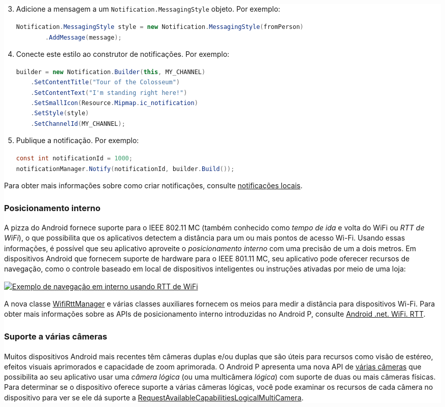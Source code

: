 3. Adicione a mensagem a um `Notification.MessagingStyle` objeto. Por exemplo:

    ```csharp
    Notification.MessagingStyle style = new Notification.MessagingStyle(fromPerson)
            .AddMessage(message);
    ```

4. Conecte este estilo ao construtor de notificações. Por exemplo:

    ```csharp
    builder = new Notification.Builder(this, MY_CHANNEL)
        .SetContentTitle("Tour of the Colosseum")
        .SetContentText("I'm standing right here!")
        .SetSmallIcon(Resource.Mipmap.ic_notification)
        .SetStyle(style)
        .SetChannelId(MY_CHANNEL);
    ```

5. Publique a notificação. Por exemplo:

    ```csharp
    const int notificationId = 1000;
    notificationManager.Notify(notificationId, builder.Build());
    ```

Para obter mais informações sobre como criar notificações, consulte [notificações locais](~/android/app-fundamentals/notifications/local-notifications.md).


### <a name="indoor-positioning"></a>Posicionamento interno

A pizza do Android fornece suporte para o IEEE 802.11 MC (também conhecido como _tempo de ida_ e volta do WiFi ou _RTT de WiFi_), o que possibilita que os aplicativos detectem a distância para um ou mais pontos de acesso Wi-Fi. Usando essas informações, é possível que seu aplicativo aproveite o *posicionamento interno* com uma precisão de um a dois metros. Em dispositivos Android que fornecem suporte de hardware para o IEEE 801.11 MC, seu aplicativo pode oferecer recursos de navegação, como o controle baseado em local de dispositivos inteligentes ou instruções ativadas por meio de uma loja:

[![Exemplo de navegação em interno usando RTT de WiFi](pie-images/05-wifi-rtt-sml.png)](pie-images/05-wifi-rtt.png#lightbox)

A nova classe [WifiRttManager](https://developer.android.com/reference/android/net/wifi/rtt/WifiRttManager) e várias classes auxiliares fornecem os meios para medir a distância para dispositivos Wi-Fi. Para obter mais informações sobre as APIs de posicionamento interno introduzidas no Android P, consulte [Android .net. WiFi. RTT](https://developer.android.com/reference/android/net/wifi/rtt/package-summary).


### <a name="multi-camera-support"></a>Suporte a várias câmeras

Muitos dispositivos Android mais recentes têm câmeras duplas e/ou duplas que são úteis para recursos como visão de estéreo, efeitos visuais aprimorados e capacidade de zoom aprimorada. O Android P apresenta uma nova API de [várias câmeras](https://developer.android.com/about/versions/pie/android-9.0#camera) que possibilita ao seu aplicativo usar uma *câmera lógica* (ou uma multicâmera *lógica*) com suporte de duas ou mais câmeras físicas.
Para determinar se o dispositivo oferece suporte a várias câmeras lógicas, você pode examinar os recursos de cada câmera no dispositivo para ver se ele dá suporte a [RequestAvailableCapabilitiesLogicalMultiCamera](https://developer.android.com/reference/android/hardware/camera2/CameraMetadata#REQUEST_AVAILABLE_CAPABILITIES_LOGICAL_MULTI_CAMERA).
